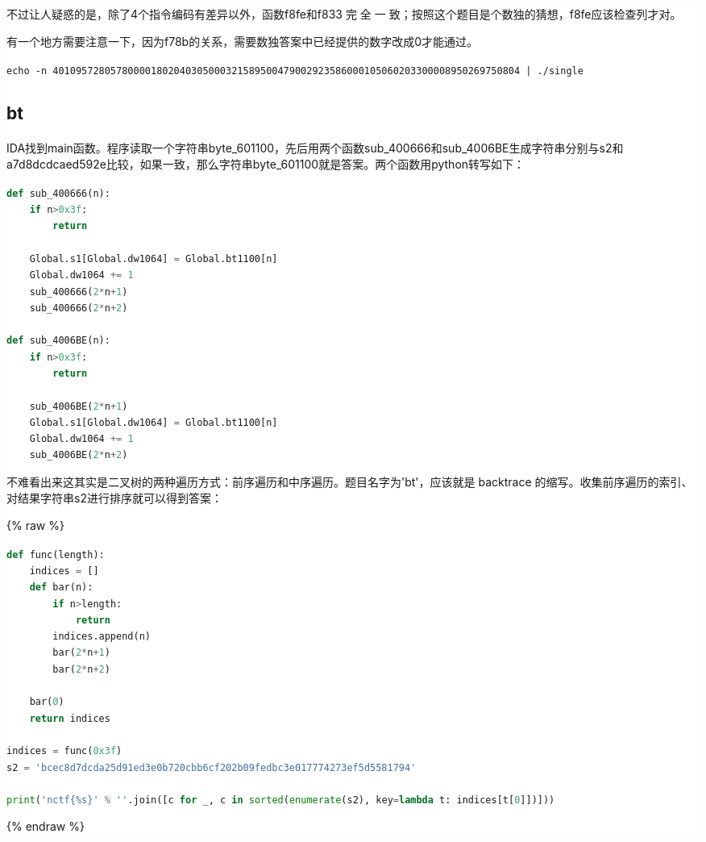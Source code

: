不过让人疑惑的是，除了4个指令编码有差异以外，函数f8fe和f833 完 全 一 致；按照这个题目是个数独的猜想，f8fe应该检查列才对。

有一个地方需要注意一下，因为f78b的关系，需要数独答案中已经提供的数字改成0才能通过。

```shell
echo -n 401095728057800001802040305000321589500479002923586000105060203300008950269750804 | ./single
```

## bt

IDA找到main函数。程序读取一个字符串byte_601100，先后用两个函数sub_400666和sub_4006BE生成字符串分别与s2和a7d8dcdcaed592e比较，如果一致，那么字符串byte_601100就是答案。两个函数用python转写如下：

```python
def sub_400666(n):
    if n>0x3f:
        return

    Global.s1[Global.dw1064] = Global.bt1100[n]
    Global.dw1064 += 1
    sub_400666(2*n+1)
    sub_400666(2*n+2)

def sub_4006BE(n):
    if n>0x3f:
        return

    sub_4006BE(2*n+1)
    Global.s1[Global.dw1064] = Global.bt1100[n]
    Global.dw1064 += 1
    sub_4006BE(2*n+2)
```

不难看出来这其实是二叉树的两种遍历方式：前序遍历和中序遍历。题目名字为'bt'，应该就是 backtrace 的缩写。收集前序遍历的索引、对结果字符串s2进行排序就可以得到答案：

{% raw %}
```python
def func(length):
    indices = []
    def bar(n):
        if n>length:
            return
        indices.append(n)
        bar(2*n+1)
        bar(2*n+2)

    bar(0)
    return indices   

indices = func(0x3f)    
s2 = 'bcec8d7dcda25d91ed3e0b720cbb6cf202b09fedbc3e017774273ef5d5581794'

print('nctf{%s}' % ''.join([c for _, c in sorted(enumerate(s2), key=lambda t: indices[t[0]])]))
```
{% endraw %}
